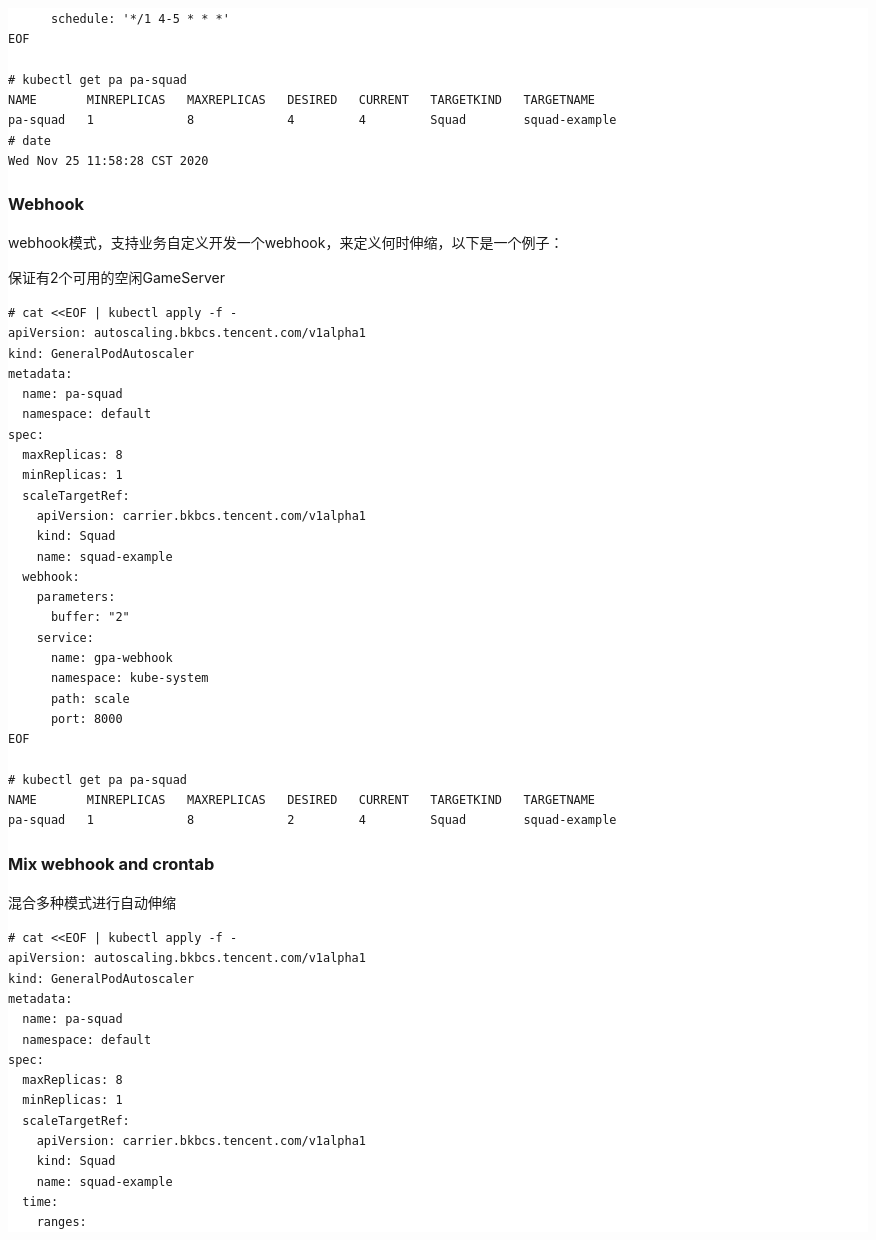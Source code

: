 ```shell script
      schedule: '*/1 4-5 * * *'
EOF

# kubectl get pa pa-squad
NAME       MINREPLICAS   MAXREPLICAS   DESIRED   CURRENT   TARGETKIND   TARGETNAME
pa-squad   1             8             4         4         Squad        squad-example
# date
Wed Nov 25 11:58:28 CST 2020
```


### Webhook

webhook模式，支持业务自定义开发一个webhook，来定义何时伸缩，以下是一个例子：

保证有2个可用的空闲GameServer

```shell script
# cat <<EOF | kubectl apply -f -
apiVersion: autoscaling.bkbcs.tencent.com/v1alpha1
kind: GeneralPodAutoscaler
metadata:
  name: pa-squad
  namespace: default
spec:
  maxReplicas: 8
  minReplicas: 1
  scaleTargetRef:
    apiVersion: carrier.bkbcs.tencent.com/v1alpha1
    kind: Squad
    name: squad-example
  webhook:
    parameters:
      buffer: "2"
    service:
      name: gpa-webhook
      namespace: kube-system
      path: scale
      port: 8000
EOF

# kubectl get pa pa-squad
NAME       MINREPLICAS   MAXREPLICAS   DESIRED   CURRENT   TARGETKIND   TARGETNAME
pa-squad   1             8             2         4         Squad        squad-example
```

### Mix webhook and crontab
混合多种模式进行自动伸缩

```shell script
# cat <<EOF | kubectl apply -f -
apiVersion: autoscaling.bkbcs.tencent.com/v1alpha1
kind: GeneralPodAutoscaler
metadata:
  name: pa-squad
  namespace: default
spec:
  maxReplicas: 8
  minReplicas: 1
  scaleTargetRef:
    apiVersion: carrier.bkbcs.tencent.com/v1alpha1
    kind: Squad
    name: squad-example
  time:
    ranges:
```